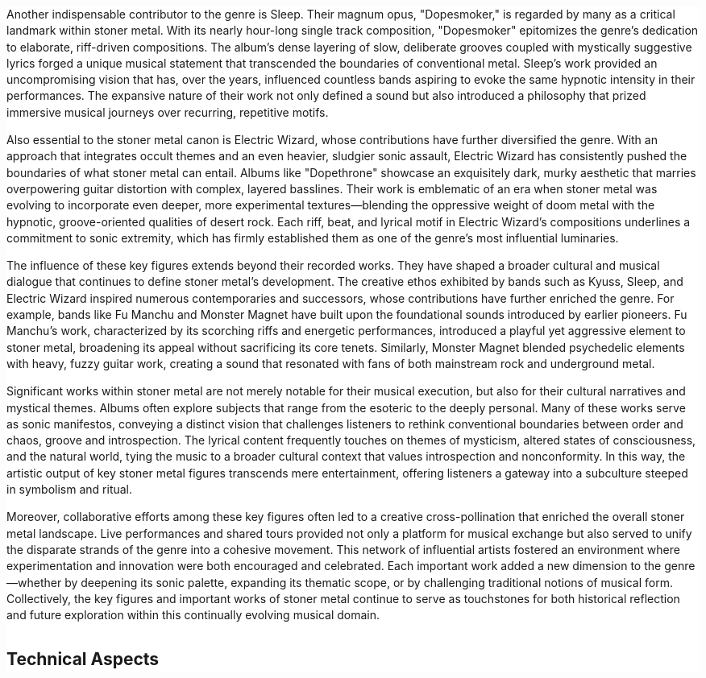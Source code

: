 Another indispensable contributor to the genre is Sleep. Their magnum opus, "Dopesmoker," is regarded by many as a critical landmark within stoner metal. With its nearly hour-long single track composition, "Dopesmoker" epitomizes the genre’s dedication to elaborate, riff-driven compositions. The album’s dense layering of slow, deliberate grooves coupled with mystically suggestive lyrics forged a unique musical statement that transcended the boundaries of conventional metal. Sleep’s work provided an uncompromising vision that has, over the years, influenced countless bands aspiring to evoke the same hypnotic intensity in their performances. The expansive nature of their work not only defined a sound but also introduced a philosophy that prized immersive musical journeys over recurring, repetitive motifs.  

Also essential to the stoner metal canon is Electric Wizard, whose contributions have further diversified the genre. With an approach that integrates occult themes and an even heavier, sludgier sonic assault, Electric Wizard has consistently pushed the boundaries of what stoner metal can entail. Albums like "Dopethrone" showcase an exquisitely dark, murky aesthetic that marries overpowering guitar distortion with complex, layered basslines. Their work is emblematic of an era when stoner metal was evolving to incorporate even deeper, more experimental textures—blending the oppressive weight of doom metal with the hypnotic, groove-oriented qualities of desert rock. Each riff, beat, and lyrical motif in Electric Wizard’s compositions underlines a commitment to sonic extremity, which has firmly established them as one of the genre’s most influential luminaries.  

The influence of these key figures extends beyond their recorded works. They have shaped a broader cultural and musical dialogue that continues to define stoner metal’s development. The creative ethos exhibited by bands such as Kyuss, Sleep, and Electric Wizard inspired numerous contemporaries and successors, whose contributions have further enriched the genre. For example, bands like Fu Manchu and Monster Magnet have built upon the foundational sounds introduced by earlier pioneers. Fu Manchu’s work, characterized by its scorching riffs and energetic performances, introduced a playful yet aggressive element to stoner metal, broadening its appeal without sacrificing its core tenets. Similarly, Monster Magnet blended psychedelic elements with heavy, fuzzy guitar work, creating a sound that resonated with fans of both mainstream rock and underground metal.  

Significant works within stoner metal are not merely notable for their musical execution, but also for their cultural narratives and mystical themes. Albums often explore subjects that range from the esoteric to the deeply personal. Many of these works serve as sonic manifestos, conveying a distinct vision that challenges listeners to rethink conventional boundaries between order and chaos, groove and introspection. The lyrical content frequently touches on themes of mysticism, altered states of consciousness, and the natural world, tying the music to a broader cultural context that values introspection and nonconformity. In this way, the artistic output of key stoner metal figures transcends mere entertainment, offering listeners a gateway into a subculture steeped in symbolism and ritual.  

Moreover, collaborative efforts among these key figures often led to a creative cross-pollination that enriched the overall stoner metal landscape. Live performances and shared tours provided not only a platform for musical exchange but also served to unify the disparate strands of the genre into a cohesive movement. This network of influential artists fostered an environment where experimentation and innovation were both encouraged and celebrated. Each important work added a new dimension to the genre—whether by deepening its sonic palette, expanding its thematic scope, or by challenging traditional notions of musical form. Collectively, the key figures and important works of stoner metal continue to serve as touchstones for both historical reflection and future exploration within this continually evolving musical domain.


## Technical Aspects

